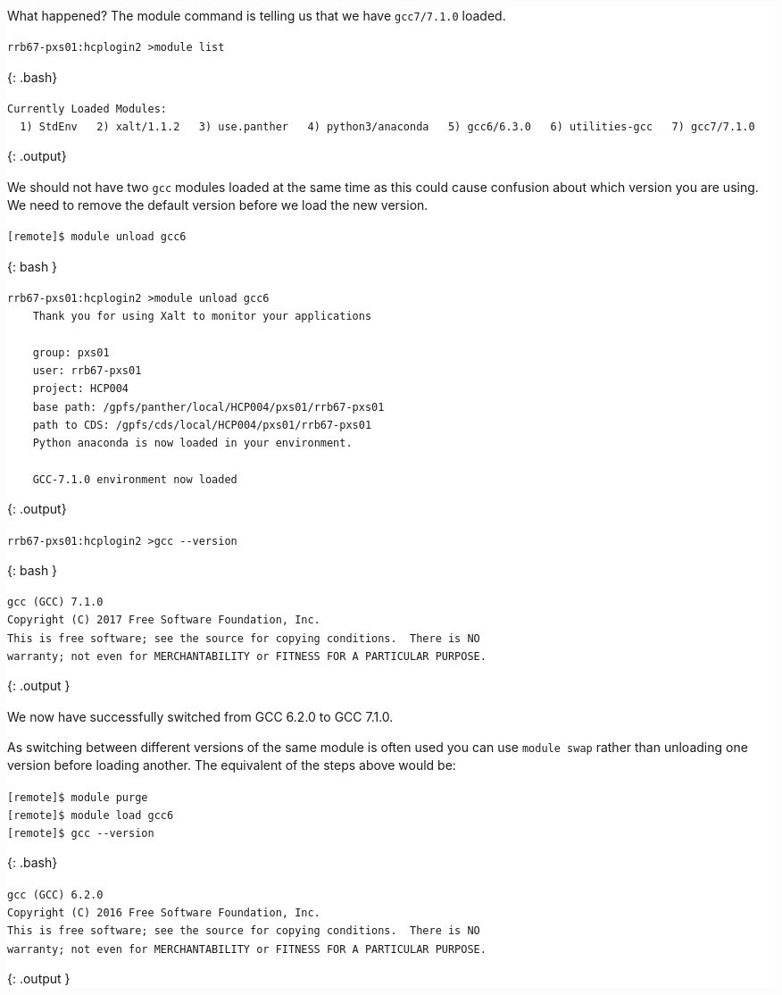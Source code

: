 What happened? The module command is telling us that we have `gcc7/7.1.0` loaded.

```
rrb67-pxs01:hcplogin2 >module list
```
{: .bash}
```
Currently Loaded Modules:
  1) StdEnv   2) xalt/1.1.2   3) use.panther   4) python3/anaconda   5) gcc6/6.3.0   6) utilities-gcc   7) gcc7/7.1.0
```
{: .output}
 
We should not have two `gcc` modules loaded at the same time as this could cause confusion 
about which version you are using. We need to remove the default version before we load the new version.

```
[remote]$ module unload gcc6
```
{: bash }
```
rrb67-pxs01:hcplogin2 >module unload gcc6
	Thank you for using Xalt to monitor your applications

	group: pxs01 
	user: rrb67-pxs01 
	project: HCP004 
	base path: /gpfs/panther/local/HCP004/pxs01/rrb67-pxs01 
	path to CDS: /gpfs/cds/local/HCP004/pxs01/rrb67-pxs01 
	Python anaconda is now loaded in your environment.

	GCC-7.1.0 environment now loaded
```
{: .output}
```
rrb67-pxs01:hcplogin2 >gcc --version
```
{: bash }
```
gcc (GCC) 7.1.0
Copyright (C) 2017 Free Software Foundation, Inc.
This is free software; see the source for copying conditions.  There is NO
warranty; not even for MERCHANTABILITY or FITNESS FOR A PARTICULAR PURPOSE.

```
{: .output }

We now have successfully switched from GCC 6.2.0 to GCC 7.1.0.

As switching between different versions of the same module is often used you can use `module swap` 
rather than unloading one version before loading another. The equivalent of the steps above would be:

```
[remote]$ module purge
[remote]$ module load gcc6
[remote]$ gcc --version

```
{: .bash}
```
gcc (GCC) 6.2.0
Copyright (C) 2016 Free Software Foundation, Inc.
This is free software; see the source for copying conditions.  There is NO
warranty; not even for MERCHANTABILITY or FITNESS FOR A PARTICULAR PURPOSE.
```
{: .output }
